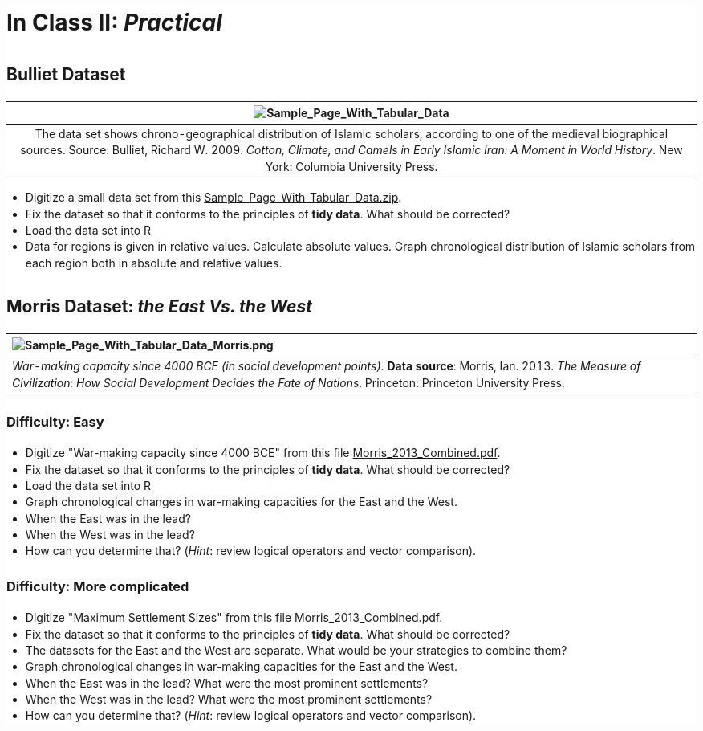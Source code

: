 



# In Class II: *Practical*

## Bulliet Dataset

|![Sample_Page_With_Tabular_Data](./img/03/Sample_Page_With_Tabular_Data.png)|
|:-:|
|The data set shows chrono-geographical distribution of Islamic scholars, according to one of the medieval biographical sources. Source: Bulliet, Richard W. 2009. *Cotton, Climate, and Camels in Early Islamic Iran: A Moment in World History*. New York: Columbia University Press.|

* Digitize a small data set from this [Sample_Page_With_Tabular_Data.zip](../files/03/Sample_Page_With_Tabular_Data.zip).
* Fix the dataset so that it conforms to the principles of **tidy data**. What should be corrected?
* Load the data set into R
* Data for regions is given in relative values. Calculate absolute values. Graph chronological distribution of Islamic scholars from each region both in absolute and relative values.

## Morris Dataset: *the East Vs. the West*

|![Sample_Page_With_Tabular_Data_Morris.png](../../files/Sample_Page_With_Tabular_Data_Morris.png)|
|:--|
|*War-making capacity since 4000 BCE (in social development points).* **Data source**: Morris, Ian. 2013. *The Measure of Civilization: How Social Development Decides the Fate of Nations*. Princeton: Princeton University Press.|

### Difficulty: Easy

* Digitize "War-making capacity since 4000 BCE" from this file [Morris_2013_Combined.pdf](../../files/Morris_2013_Combined.pdf).
* Fix the dataset so that it conforms to the principles of **tidy data**. What should be corrected?
* Load the data set into R
* Graph chronological changes in war-making capacities for the East and the West.
* When the East was in the lead?
* When the West was in the lead?
* How can you determine that? (*Hint*: review logical operators and vector comparison).

### Difficulty: More complicated

* Digitize "Maximum Settlement Sizes" from this file [Morris_2013_Combined.pdf](../../files/Morris_2013_Combined.pdf).
* Fix the dataset so that it conforms to the principles of **tidy data**. What should be corrected?
* The datasets for the East and the West are separate. What would be your strategies to combine them?
* Graph chronological changes in war-making capacities for the East and the West.
* When the East was in the lead? What were the most prominent settlements?
* When the West was in the lead? What were the most prominent settlements?
* How can you determine that? (*Hint*: review logical operators and vector comparison).


